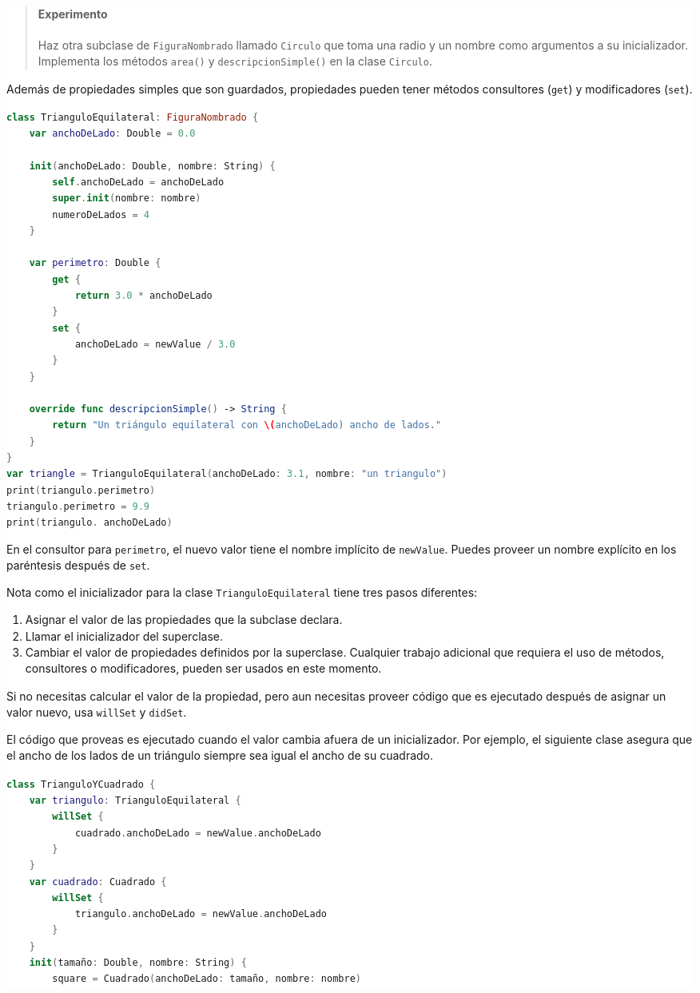 > #### Experimento
> Haz otra subclase de `FiguraNombrado` llamado `Circulo` que toma una radio y un nombre como argumentos a su inicializador. Implementa los métodos `area()` y `descripcionSimple()` en la clase `Circulo`.

Además de propiedades simples que son guardados, propiedades pueden tener métodos consultores (`get`) y modificadores (`set`).

```swift
class TrianguloEquilateral: FiguraNombrado {
	var anchoDeLado: Double = 0.0
	
	init(anchoDeLado: Double, nombre: String) {
        self.anchoDeLado = anchoDeLado
        super.init(nombre: nombre)
        numeroDeLados = 4
    }
    
    var perimetro: Double {
    	get {
    		return 3.0 * anchoDeLado
    	}
    	set {
    		anchoDeLado = newValue / 3.0
    	}
    }
    
    override func descripcionSimple() -> String {
    	return "Un triángulo equilateral con \(anchoDeLado) ancho de lados."
    }
}
var triangle = TrianguloEquilateral(anchoDeLado: 3.1, nombre: "un triangulo")
print(triangulo.perimetro)
triangulo.perimetro = 9.9
print(triangulo. anchoDeLado)
```

En el consultor para `perimetro`, el nuevo valor tiene el nombre implícito de `newValue`. Puedes proveer un nombre explícito en los paréntesis después de `set`.

Nota como el inicializador para la clase `TrianguloEquilateral` tiene tres pasos diferentes:

1. Asignar el valor de las propiedades que la subclase declara.
2. Llamar el inicializador del superclase.
3. Cambiar el valor de propiedades definidos por la superclase. Cualquier trabajo adicional que requiera el uso de métodos, consultores o modificadores, pueden ser usados en este momento.

Si no necesitas calcular el valor de la propiedad, pero aun necesitas proveer código que es ejecutado después de asignar un valor nuevo, usa `willSet` y `didSet`.

El código que proveas es ejecutado cuando el valor cambia afuera de un inicializador. Por ejemplo, el siguiente clase asegura que el ancho de los lados de un triángulo siempre sea igual el ancho de su cuadrado.

```swift
class TrianguloYCuadrado {
    var triangulo: TrianguloEquilateral {
        willSet {
            cuadrado.anchoDeLado = newValue.anchoDeLado
        }
    }
    var cuadrado: Cuadrado {
        willSet {
            triangulo.anchoDeLado = newValue.anchoDeLado
        }
    }
    init(tamaño: Double, nombre: String) {
        square = Cuadrado(anchoDeLado: tamaño, nombre: nombre)
```